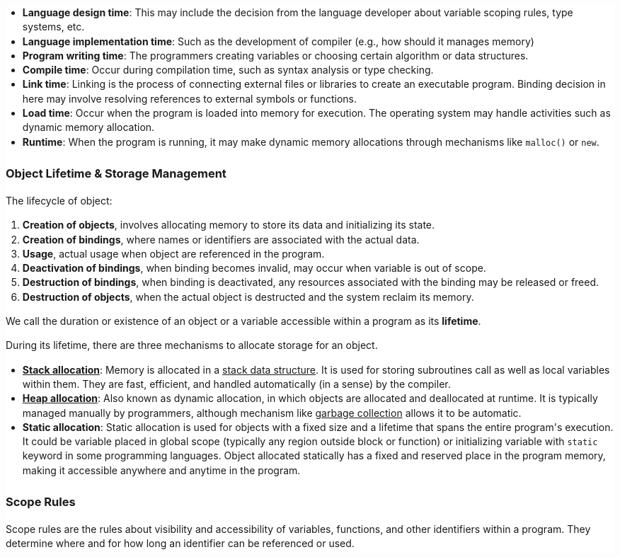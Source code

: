 - **Language design time**: This may include the decision from the language developer about variable scoping rules, type systems, etc.
- **Language implementation time**: Such as the development of compiler (e.g., how should it manages memory)
- **Program writing time**: The programmers creating variables or choosing certain algorithm or data structures.
- **Compile time**: Occur during compilation time, such as syntax analysis or type checking.
- **Link time**: Linking is the process of connecting external files or libraries to create an executable program. Binding decision in here may involve resolving references to external symbols or functions.
- **Load time**: Occur when the program is loaded into memory for execution. The operating system may handle activities such as dynamic memory allocation.
- **Runtime**: When the program is running, it may make dynamic memory allocations through mechanisms like `malloc()` or `new`.

### Object Lifetime & Storage Management

The lifecycle of object:

1. **Creation of objects**, involves allocating memory to store its data and initializing its state.
2. **Creation of bindings**, where names or identifiers are associated with the actual data.
3. **Usage**, actual usage when object are referenced in the program.
4. **Deactivation of bindings**, when binding becomes invalid, may occur when variable is out of scope.
5. **Destruction of bindings**, when binding is deactivated, any resources associated with the binding may be released or freed.
6. **Destruction of objects**, when the actual object is destructed and the system reclaim its memory.

We call the duration or existence of an object or a variable accessible within a program as its **lifetime**.

During its lifetime, there are three mechanisms to allocate storage for an object.

- **[Stack allocation](/cs-notes/operating-system/memory-management#stack-allocation)**: Memory is allocated in a [stack data structure](/cs-notes/data-structures-and-algorithms/stack). It is used for storing subroutines call as well as local variables within them. They are fast, efficient, and handled automatically (in a sense) by the compiler.
- **[Heap allocation](/cs-notes/operating-system/memory-management#dynamic-allocation)**: Also known as dynamic allocation, in which objects are allocated and deallocated at runtime. It is typically managed manually by programmers, although mechanism like [garbage collection](/cs-notes/operating-system/memory-management#automatic-memory-management) allows it to be automatic.
- **Static allocation**: Static allocation is used for objects with a fixed size and a lifetime that spans the entire program's execution. It could be variable placed in global scope (typically any region outside block or function) or initializing variable with `static` keyword in some programming languages. Object allocated statically has a fixed and reserved place in the program memory, making it accessible anywhere and anytime in the program.

### Scope Rules

Scope rules are the rules about visibility and accessibility of variables, functions, and other identifiers within a program. They determine where and for how long an identifier can be referenced or used.
